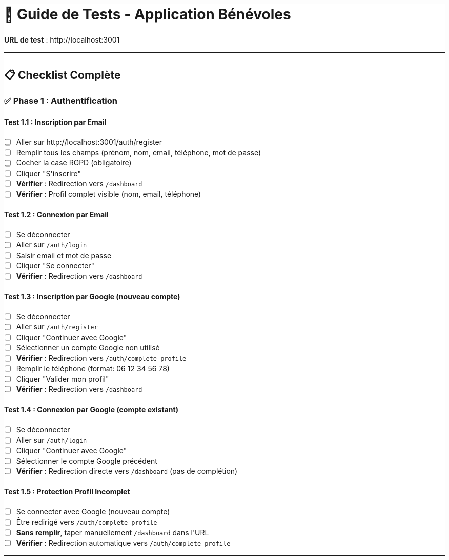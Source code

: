 # 🧪 Guide de Tests - Application Bénévoles

**URL de test** : http://localhost:3001

---

## 📋 Checklist Complète

### ✅ Phase 1 : Authentification

#### Test 1.1 : Inscription par Email
- [ ] Aller sur http://localhost:3001/auth/register
- [ ] Remplir tous les champs (prénom, nom, email, téléphone, mot de passe)
- [ ] Cocher la case RGPD (obligatoire)
- [ ] Cliquer "S'inscrire"
- [ ] **Vérifier** : Redirection vers `/dashboard`
- [ ] **Vérifier** : Profil complet visible (nom, email, téléphone)

#### Test 1.2 : Connexion par Email
- [ ] Se déconnecter
- [ ] Aller sur `/auth/login`
- [ ] Saisir email et mot de passe
- [ ] Cliquer "Se connecter"
- [ ] **Vérifier** : Redirection vers `/dashboard`

#### Test 1.3 : Inscription par Google (nouveau compte)
- [ ] Se déconnecter
- [ ] Aller sur `/auth/register`
- [ ] Cliquer "Continuer avec Google"
- [ ] Sélectionner un compte Google non utilisé
- [ ] **Vérifier** : Redirection vers `/auth/complete-profile`
- [ ] Remplir le téléphone (format: 06 12 34 56 78)
- [ ] Cliquer "Valider mon profil"
- [ ] **Vérifier** : Redirection vers `/dashboard`

#### Test 1.4 : Connexion par Google (compte existant)
- [ ] Se déconnecter
- [ ] Aller sur `/auth/login`
- [ ] Cliquer "Continuer avec Google"
- [ ] Sélectionner le compte Google précédent
- [ ] **Vérifier** : Redirection directe vers `/dashboard` (pas de complétion)

#### Test 1.5 : Protection Profil Incomplet
- [ ] Se connecter avec Google (nouveau compte)
- [ ] Être redirigé vers `/auth/complete-profile`
- [ ] **Sans remplir**, taper manuellement `/dashboard` dans l'URL
- [ ] **Vérifier** : Redirection automatique vers `/auth/complete-profile`

---
